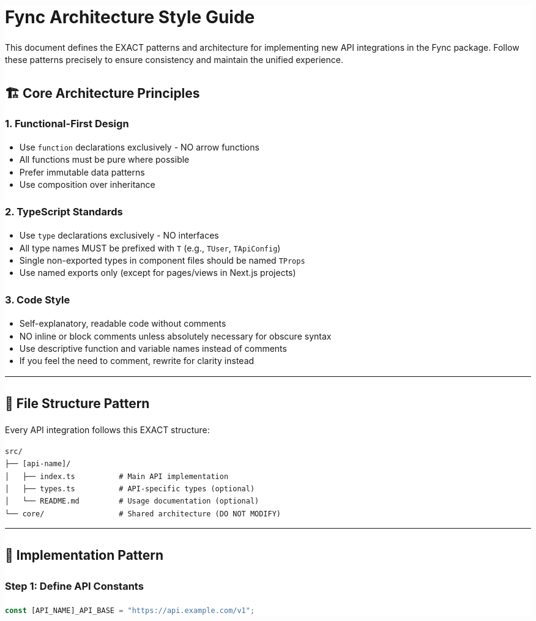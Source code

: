 # Fync Architecture Style Guide

This document defines the EXACT patterns and architecture for implementing new API integrations in the Fync package. Follow these patterns precisely to ensure consistency and maintain the unified experience.

## 🏗️ Core Architecture Principles

### 1. **Functional-First Design**
- Use `function` declarations exclusively - NO arrow functions
- All functions must be pure where possible
- Prefer immutable data patterns
- Use composition over inheritance

### 2. **TypeScript Standards**
- Use `type` declarations exclusively - NO interfaces
- All type names MUST be prefixed with `T` (e.g., `TUser`, `TApiConfig`)
- Single non-exported types in component files should be named `TProps`
- Use named exports only (except for pages/views in Next.js projects)

### 3. **Code Style**
- Self-explanatory, readable code without comments
- NO inline or block comments unless absolutely necessary for obscure syntax
- Use descriptive function and variable names instead of comments
- If you feel the need to comment, rewrite for clarity instead

---

## 📁 File Structure Pattern

Every API integration follows this EXACT structure:

```
src/
├── [api-name]/
│   ├── index.ts          # Main API implementation
│   ├── types.ts          # API-specific types (optional)
│   └── README.md         # Usage documentation (optional)
└── core/                 # Shared architecture (DO NOT MODIFY)
```

---

## 🔧 Implementation Pattern

### Step 1: Define API Constants

```typescript
const [API_NAME]_API_BASE = "https://api.example.com/v1";
```
